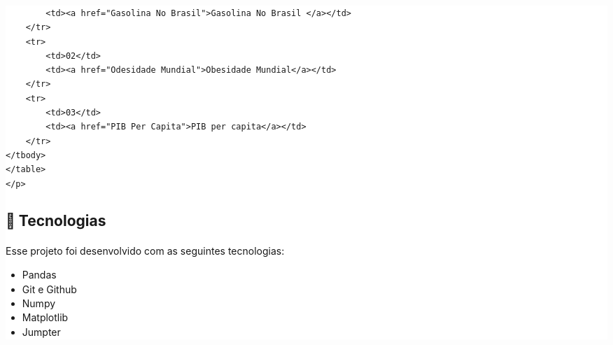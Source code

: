             <td><a href="Gasolina No Brasil">Gasolina No Brasil </a></td>
        </tr>
        <tr>
            <td>02</td>
            <td><a href="Odesidade Mundial">Obesidade Mundial</a></td>
        </tr>
        <tr>
            <td>03</td>
            <td><a href="PIB Per Capita">PIB per capita</a></td>
        </tr>
    </tbody>
    </table>
    </p>

## 🚀 Tecnologias

Esse projeto foi desenvolvido com as seguintes tecnologias:

- Pandas
- Git e Github
- Numpy
- Matplotlib
- Jumpter 